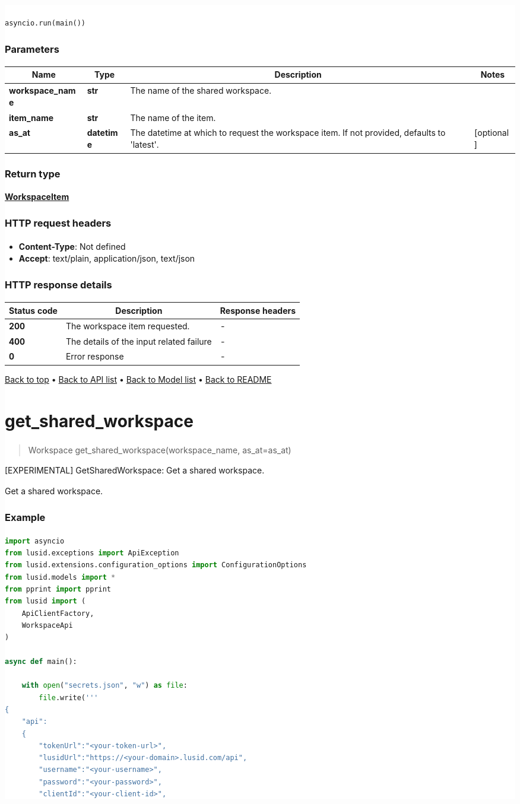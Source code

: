 ```python

asyncio.run(main())
```

### Parameters

Name | Type | Description  | Notes
------------- | ------------- | ------------- | -------------
 **workspace_name** | **str**| The name of the shared workspace. | 
 **item_name** | **str**| The name of the item. | 
 **as_at** | **datetime**| The datetime at which to request the workspace item. If not provided, defaults to &#39;latest&#39;. | [optional] 

### Return type

[**WorkspaceItem**](WorkspaceItem.md)

### HTTP request headers

 - **Content-Type**: Not defined
 - **Accept**: text/plain, application/json, text/json

### HTTP response details
| Status code | Description | Response headers |
|-------------|-------------|------------------|
**200** | The workspace item requested. |  -  |
**400** | The details of the input related failure |  -  |
**0** | Error response |  -  |

[Back to top](#) &#8226; [Back to API list](../README.md#documentation-for-api-endpoints) &#8226; [Back to Model list](../README.md#documentation-for-models) &#8226; [Back to README](../README.md)

# **get_shared_workspace**
> Workspace get_shared_workspace(workspace_name, as_at=as_at)

[EXPERIMENTAL] GetSharedWorkspace: Get a shared workspace.

Get a shared workspace.

### Example

```python
import asyncio
from lusid.exceptions import ApiException
from lusid.extensions.configuration_options import ConfigurationOptions
from lusid.models import *
from pprint import pprint
from lusid import (
    ApiClientFactory,
    WorkspaceApi
)

async def main():

    with open("secrets.json", "w") as file:
        file.write('''
{
    "api":
    {
        "tokenUrl":"<your-token-url>",
        "lusidUrl":"https://<your-domain>.lusid.com/api",
        "username":"<your-username>",
        "password":"<your-password>",
        "clientId":"<your-client-id>",
```